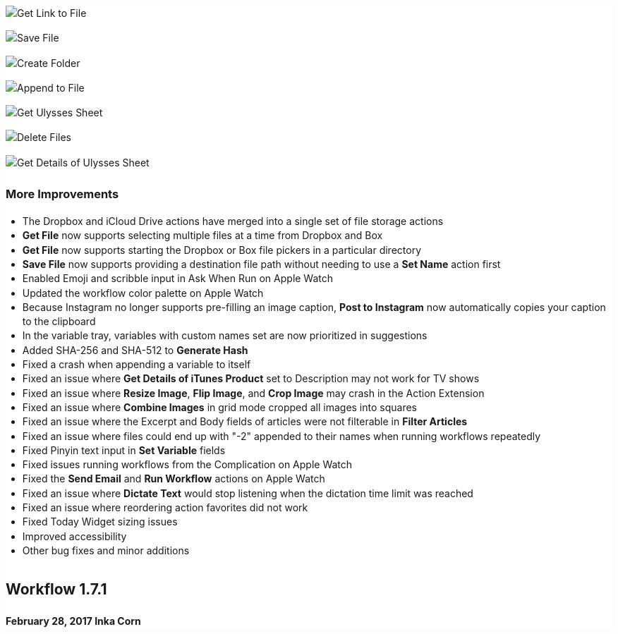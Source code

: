 ![](https://workflow.is/static/gallery/icons/Documents.png)Get Link to File

![](https://workflow.is/static/gallery/icons/Documents.png)Save File

![](https://workflow.is/static/gallery/icons/Documents.png)Create Folder

![](https://workflow.is/static/gallery/icons/Documents.png)Append to File

![](https://workflow.is/static/gallery/icons/Ulysses.png)Get Ulysses Sheet

![](https://workflow.is/static/gallery/icons/Documents.png)Delete Files

![](https://workflow.is/static/gallery/icons/Ulysses.png)Get Details of Ulysses Sheet

### More Improvements

-   The Dropbox and iCloud Drive actions have merged into a single set of file storage actions
-   **Get File** now supports selecting multiple files at a time from Dropbox and Box
-   **Get File** now supports starting the Dropbox or Box file pickers in a particular directory
-   **Save File** now supports providing a destination file path without needing to use a **Set Name** action first
-   Enabled Emoji and scribble input in Ask When Run on Apple Watch
-   Updated the workflow color palette on Apple Watch
-   Because Instagram no longer supports pre-filling an image caption, **Post to Instagram** now automatically copies your caption to the clipboard
-   In the variable tray, variables with custom names set are now prioritized in suggestions
-   Added SHA-256 and SHA-512 to **Generate Hash**
-   Fixed a crash when appending a variable to itself
-   Fixed an issue where **Get Details of iTunes Product** set to Description may not work for TV shows
-   Fixed an issue where **Resize Image**, **Flip Image**, and **Crop Image** may crash in the Action Extension
-   Fixed an issue where **Combine Images** in grid mode cropped all images into squares
-   Fixed an issue where the Excerpt and Body fields of articles were not filterable in **Filter Articles**
-   Fixed an issue where files could end up with "-2" appended to their names when running workflows repeatedly
-   Fixed Pinyin text input in **Set Variable** fields
-   Fixed issues running workflows from the Complication on Apple Watch
-   Fixed the **Send Email** and **Run Workflow** actions on Apple Watch
-   Fixed an issue where **Dictate Text** would stop listening when the dictation time limit was reached
-   Fixed an issue where reordering action favorites did not work
-   Fixed Today Widget sizing issues
-   Improved accessibility
-   Other bug fixes and minor additions

## Workflow 1.7.1

#### February 28, 2017 Inka Corn
